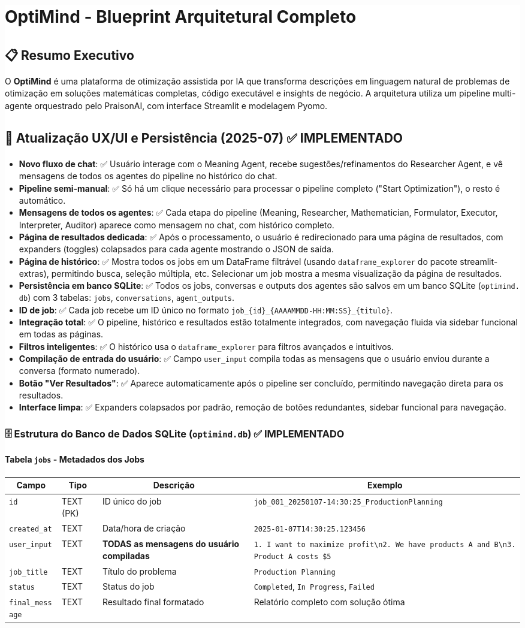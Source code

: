 # OptiMind - Blueprint Arquitetural Completo

## 📋 Resumo Executivo

O **OptiMind** é uma plataforma de otimização assistida por IA que transforma descrições em linguagem natural de problemas de otimização em soluções matemáticas completas, código executável e insights de negócio. A arquitetura utiliza um pipeline multi-agente orquestrado pelo PraisonAI, com interface Streamlit e modelagem Pyomo.

## 🚀 Atualização UX/UI e Persistência (2025-07) ✅ **IMPLEMENTADO**

- **Novo fluxo de chat**: ✅ Usuário interage com o Meaning Agent, recebe sugestões/refinamentos do Researcher Agent, e vê mensagens de todos os agentes do pipeline no histórico do chat.
- **Pipeline semi-manual**: ✅ Só há um clique necessário para processar o pipeline completo ("Start Optimization"), o resto é automático.
- **Mensagens de todos os agentes**: ✅ Cada etapa do pipeline (Meaning, Researcher, Mathematician, Formulator, Executor, Interpreter, Auditor) aparece como mensagem no chat, com histórico completo.
- **Página de resultados dedicada**: ✅ Após o processamento, o usuário é redirecionado para uma página de resultados, com expanders (toggles) colapsados para cada agente mostrando o JSON de saída.
- **Página de histórico**: ✅ Mostra todos os jobs em um DataFrame filtrável (usando `dataframe_explorer` do pacote streamlit-extras), permitindo busca, seleção múltipla, etc. Selecionar um job mostra a mesma visualização da página de resultados.
- **Persistência em banco SQLite**: ✅ Todos os jobs, conversas e outputs dos agentes são salvos em um banco SQLite (`optimind.db`) com 3 tabelas: `jobs`, `conversations`, `agent_outputs`.
- **ID de job**: ✅ Cada job recebe um ID único no formato `job_{id}_{AAAAMMDD-HH:MM:SS}_{titulo}`.
- **Integração total**: ✅ O pipeline, histórico e resultados estão totalmente integrados, com navegação fluida via sidebar funcional em todas as páginas.
- **Filtros inteligentes**: ✅ O histórico usa o `dataframe_explorer` para filtros avançados e intuitivos.
- **Compilação de entrada do usuário**: ✅ Campo `user_input` compila todas as mensagens que o usuário enviou durante a conversa (formato numerado).
- **Botão "Ver Resultados"**: ✅ Aparece automaticamente após o pipeline ser concluído, permitindo navegação direta para os resultados.
- **Interface limpa**: ✅ Expanders colapsados por padrão, remoção de botões redundantes, sidebar funcional para navegação.

### 🗄️ **Estrutura do Banco de Dados SQLite (`optimind.db`)** ✅ **IMPLEMENTADO**

#### Tabela `jobs` - Metadados dos Jobs
| Campo | Tipo | Descrição | Exemplo |
|-------|------|-----------|---------|
| `id` | TEXT (PK) | ID único do job | `job_001_20250107-14:30:25_ProductionPlanning` |
| `created_at` | TEXT | Data/hora de criação | `2025-01-07T14:30:25.123456` |
| `user_input` | TEXT | **TODAS as mensagens do usuário compiladas** | `1. I want to maximize profit\n2. We have products A and B\n3. Product A costs $5` |
| `job_title` | TEXT | Título do problema | `Production Planning` |
| `status` | TEXT | Status do job | `Completed`, `In Progress`, `Failed` |
| `final_message` | TEXT | Resultado final formatado | Relatório completo com solução ótima |
